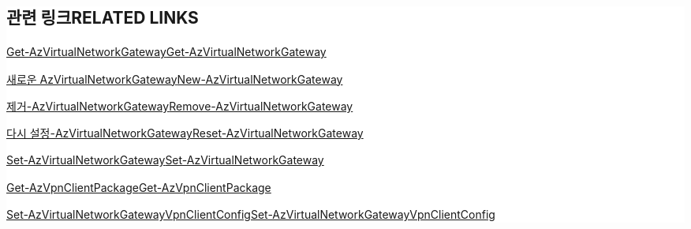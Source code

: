 ## <span data-ttu-id="dd016-151">관련 링크</span><span class="sxs-lookup"><span data-stu-id="dd016-151">RELATED LINKS</span></span>

[<span data-ttu-id="dd016-152">Get-AzVirtualNetworkGateway</span><span class="sxs-lookup"><span data-stu-id="dd016-152">Get-AzVirtualNetworkGateway</span></span>](./Get-AzVirtualNetworkGateway.md)

[<span data-ttu-id="dd016-153">새로운 AzVirtualNetworkGateway</span><span class="sxs-lookup"><span data-stu-id="dd016-153">New-AzVirtualNetworkGateway</span></span>](./New-AzVirtualNetworkGateway.md)

[<span data-ttu-id="dd016-154">제거-AzVirtualNetworkGateway</span><span class="sxs-lookup"><span data-stu-id="dd016-154">Remove-AzVirtualNetworkGateway</span></span>](./Remove-AzVirtualNetworkGateway.md)

[<span data-ttu-id="dd016-155">다시 설정-AzVirtualNetworkGateway</span><span class="sxs-lookup"><span data-stu-id="dd016-155">Reset-AzVirtualNetworkGateway</span></span>](./Reset-AzVirtualNetworkGateway.md)

[<span data-ttu-id="dd016-156">Set-AzVirtualNetworkGateway</span><span class="sxs-lookup"><span data-stu-id="dd016-156">Set-AzVirtualNetworkGateway</span></span>](./Set-AzVirtualNetworkGateway.md)

[<span data-ttu-id="dd016-157">Get-AzVpnClientPackage</span><span class="sxs-lookup"><span data-stu-id="dd016-157">Get-AzVpnClientPackage</span></span>](./Get-AzVpnClientPackage.md)

[<span data-ttu-id="dd016-158">Set-AzVirtualNetworkGatewayVpnClientConfig</span><span class="sxs-lookup"><span data-stu-id="dd016-158">Set-AzVirtualNetworkGatewayVpnClientConfig</span></span>](./Set-AzVirtualNetworkGatewayVpnClientConfig.md)
